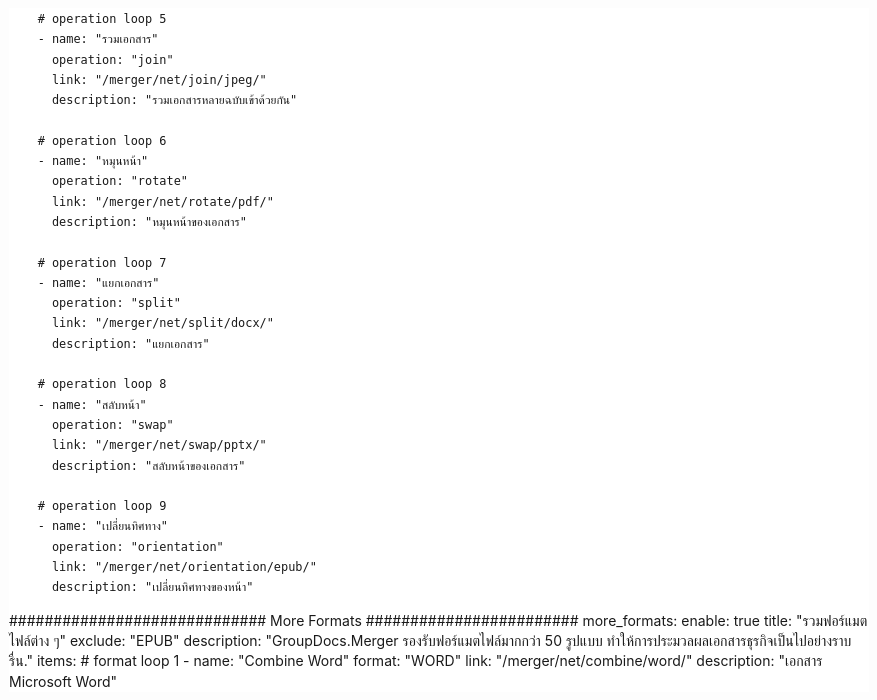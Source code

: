         # operation loop 5
        - name: "รวมเอกสาร"
          operation: "join"
          link: "/merger/net/join/jpeg/"
          description: "รวมเอกสารหลายฉบับเข้าด้วยกัน"

        # operation loop 6
        - name: "หมุนหน้า"
          operation: "rotate"
          link: "/merger/net/rotate/pdf/"
          description: "หมุนหน้าของเอกสาร"

        # operation loop 7
        - name: "แยกเอกสาร"
          operation: "split"
          link: "/merger/net/split/docx/"
          description: "แยกเอกสาร"

        # operation loop 8
        - name: "สลับหน้า"
          operation: "swap"
          link: "/merger/net/swap/pptx/"
          description: "สลับหน้าของเอกสาร"

        # operation loop 9
        - name: "เปลี่ยนทิศทาง"
          operation: "orientation"
          link: "/merger/net/orientation/epub/"
          description: "เปลี่ยนทิศทางของหน้า"
          
        
          
############################# More Formats ########################
more_formats:
    enable: true
    title: "รวมฟอร์แมตไฟล์ต่าง ๆ"
    exclude: "EPUB"
    description: "GroupDocs.Merger รองรับฟอร์แมตไฟล์มากกว่า 50 รูปแบบ ทำให้การประมวลผลเอกสารธุรกิจเป็นไปอย่างราบรื่น."
    items: 
        # format loop 1
        - name: "Combine Word"
          format: "WORD"
          link: "/merger/net/combine/word/"
          description: "เอกสาร Microsoft Word"
